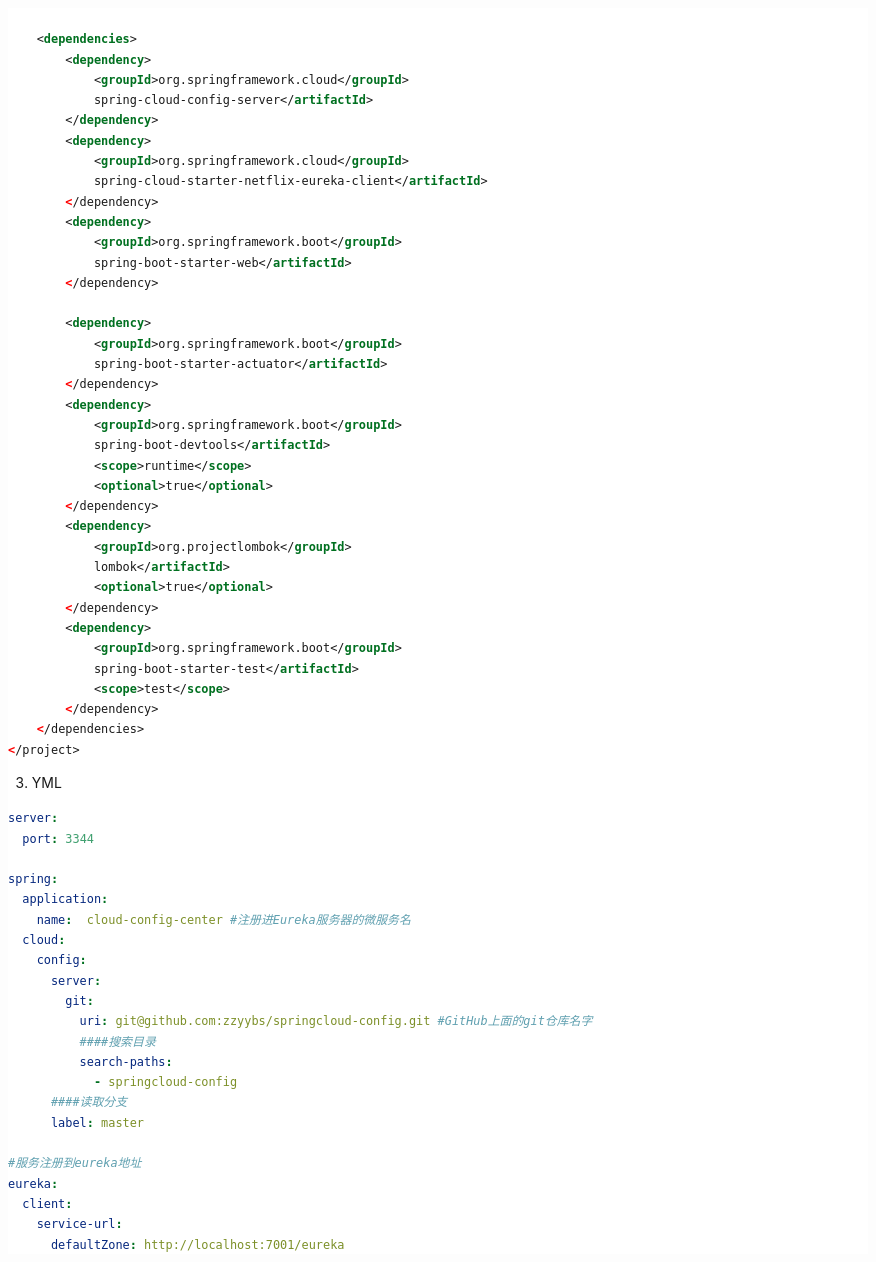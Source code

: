 ```xml

    <dependencies>
        <dependency>
            <groupId>org.springframework.cloud</groupId>
            spring-cloud-config-server</artifactId>
        </dependency>
        <dependency>
            <groupId>org.springframework.cloud</groupId>
            spring-cloud-starter-netflix-eureka-client</artifactId>
        </dependency>
        <dependency>
            <groupId>org.springframework.boot</groupId>
            spring-boot-starter-web</artifactId>
        </dependency>

        <dependency>
            <groupId>org.springframework.boot</groupId>
            spring-boot-starter-actuator</artifactId>
        </dependency>
        <dependency>
            <groupId>org.springframework.boot</groupId>
            spring-boot-devtools</artifactId>
            <scope>runtime</scope>
            <optional>true</optional>
        </dependency>
        <dependency>
            <groupId>org.projectlombok</groupId>
            lombok</artifactId>
            <optional>true</optional>
        </dependency>
        <dependency>
            <groupId>org.springframework.boot</groupId>
            spring-boot-starter-test</artifactId>
            <scope>test</scope>
        </dependency>
    </dependencies>
</project>
```

3. YML

```yaml
server:
  port: 3344

spring:
  application:
    name:  cloud-config-center #注册进Eureka服务器的微服务名
  cloud:
    config:
      server:
        git:
          uri: git@github.com:zzyybs/springcloud-config.git #GitHub上面的git仓库名字
          ####搜索目录
          search-paths:
            - springcloud-config
      ####读取分支
      label: master

#服务注册到eureka地址
eureka:
  client:
    service-url:
      defaultZone: http://localhost:7001/eureka
```